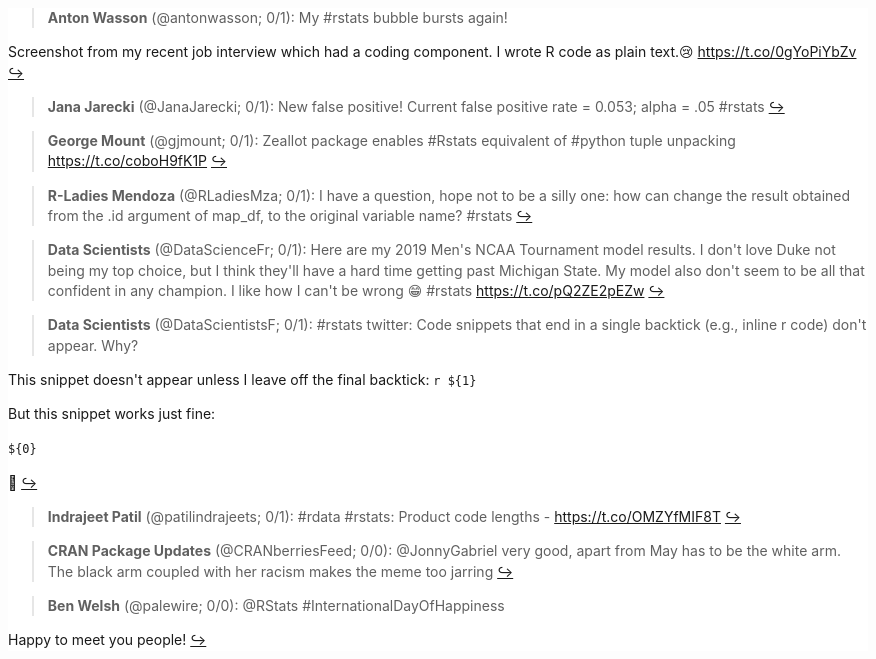 


> **Anton Wasson** (@antonwasson; 0/1): My #rstats bubble bursts again!
>
Screenshot from my recent job interview which had a coding component. 
I wrote R code as plain text.😢 https://t.co/0gYoPiYbZv  [&#8618;](https://twitter.com/dataandme/status/1108459045365653505)




> **Jana Jarecki** (@JanaJarecki; 0/1): New false positive! Current false positive rate = 0.053; alpha = .05 #rstats  [&#8618;](https://twitter.com/dataandme/status/1108458217934385153)




> **George Mount** (@gjmount; 0/1): Zeallot package enables #Rstats equivalent of #python tuple unpacking https://t.co/coboH9fK1P  [&#8618;](https://twitter.com/dataandme/status/1108449840764194816)




> **R-Ladies Mendoza** (@RLadiesMza; 0/1): I have a question, hope not to be a silly one: how can change the result obtained from the .id argument of map_df, to the original variable name? #rstats  [&#8618;](https://twitter.com/dataandme/status/1108448072512823297)




> **Data Scientists** (@DataScienceFr; 0/1): Here are my 2019 Men's NCAA Tournament model results. I don't love Duke not being my top choice, but I think they'll have a hard time getting past Michigan State. My model also don't seem to be all that confident in any champion. I like how I can't be wrong 😁 #rstats https://t.co/pQ2ZE2pEZw  [&#8618;](https://twitter.com/dataandme/status/1108447144359481345)




> **Data Scientists** (@DataScientistsF; 0/1): #rstats twitter: Code snippets that end in a single backtick (e.g., inline r code) don't appear. Why?
>
This snippet doesn't appear unless I leave off the final backtick:
`r ${1}`
>
But this snippet works just fine:
```{r ${1:lab}, ${2:opts}}
${0}
```
🤨  [&#8618;](https://twitter.com/dataandme/status/1108447110154895360)




> **Indrajeet Patil** (@patilindrajeets; 0/1): #rdata #rstats: Product code lengths - https://t.co/OMZYfMIF8T  [&#8618;](https://twitter.com/dataandme/status/1108443938732625920)




> **CRAN Package Updates** (@CRANberriesFeed; 0/0): @JonnyGabriel very good, apart from May has to be the white arm. The black arm coupled with her racism makes the meme too jarring  [&#8618;](https://twitter.com/dataandme/status/1108490118871089154)




> **Ben Welsh** (@palewire; 0/0): @RStats #InternationalDayOfHappiness 
>
Happy to meet you people!  [&#8618;](https://twitter.com/dataandme/status/1108455155912138753)




